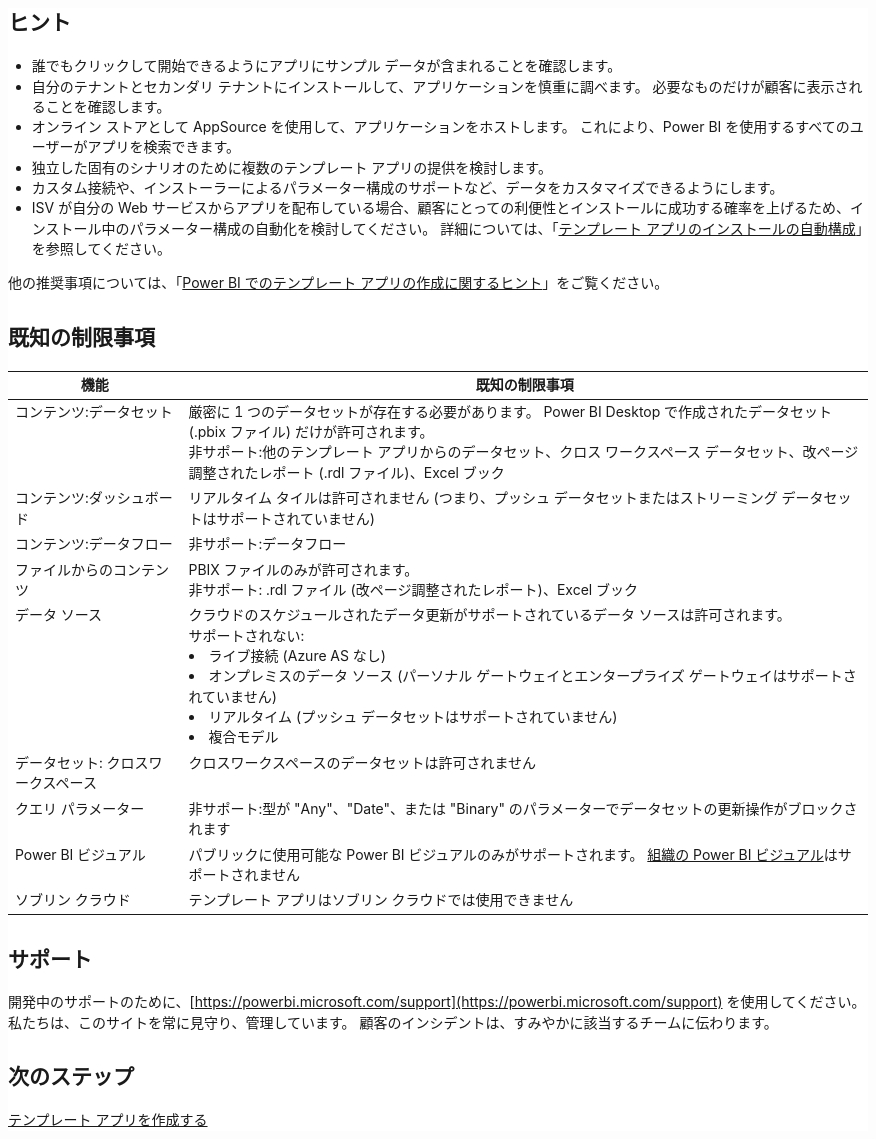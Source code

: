 ## <a name="tips"></a>ヒント 

- 誰でもクリックして開始できるようにアプリにサンプル データが含まれることを確認します。 
- 自分のテナントとセカンダリ テナントにインストールして、アプリケーションを慎重に調べます。 必要なものだけが顧客に表示されることを確認します。 
- オンライン ストアとして AppSource を使用して、アプリケーションをホストします。 これにより、Power BI を使用するすべてのユーザーがアプリを検索できます。 
- 独立した固有のシナリオのために複数のテンプレート アプリの提供を検討します。 
- カスタム接続や、インストーラーによるパラメーター構成のサポートなど、データをカスタマイズできるようにします。
- ISV が自分の Web サービスからアプリを配布している場合、顧客にとっての利便性とインストールに成功する確率を上げるため、インストール中のパラメーター構成の自動化を検討してください。 詳細については、「[テンプレート アプリのインストールの自動構成](../developer/template-apps/template-apps-auto-install.md)」を参照してください。

他の推奨事項については、「[Power BI でのテンプレート アプリの作成に関するヒント](service-template-apps-tips.md)」をご覧ください。

## <a name="known-limitations"></a>既知の制限事項

| 機能 | 既知の制限事項 |
|---------|---------|
|コンテンツ:データセット   | 厳密に 1 つのデータセットが存在する必要があります。 Power BI Desktop で作成されたデータセット (.pbix ファイル) だけが許可されます。 <br>非サポート:他のテンプレート アプリからのデータセット、クロス ワークスペース データセット、改ページ調整されたレポート (.rdl ファイル)、Excel ブック |
|コンテンツ:ダッシュボード | リアルタイム タイルは許可されません (つまり、プッシュ データセットまたはストリーミング データセットはサポートされていません) |
|コンテンツ:データフロー | 非サポート:データフロー |
|ファイルからのコンテンツ | PBIX ファイルのみが許可されます。 <br>非サポート: .rdl ファイル (改ページ調整されたレポート)、Excel ブック   |
| データ ソース | クラウドのスケジュールされたデータ更新がサポートされているデータ ソースは許可されます。 <br>サポートされない:  <li>ライブ接続 (Azure AS なし)</li> <li>オンプレミスのデータ ソース (パーソナル ゲートウェイとエンタープライズ ゲートウェイはサポートされていません)</li> <li>リアルタイム (プッシュ データセットはサポートされていません)</li> <li>複合モデル</li></ul> |
| データセット: クロスワークスペース | クロスワークスペースのデータセットは許可されません  |
| クエリ パラメーター | 非サポート:型が "Any"、"Date"、または "Binary" のパラメーターでデータセットの更新操作がブロックされます |
| Power BI ビジュアル | パブリックに使用可能な Power BI ビジュアルのみがサポートされます。 [組織の Power BI ビジュアル](../developer/visuals/power-bi-custom-visuals-organization.md)はサポートされません |
| ソブリン クラウド | テンプレート アプリはソブリン クラウドでは使用できません |

## <a name="support"></a>サポート
開発中のサポートのために、[https://powerbi.microsoft.com/support](https://powerbi.microsoft.com/support) を使用してください。 私たちは、このサイトを常に見守り、管理しています。 顧客のインシデントは、すみやかに該当するチームに伝わります。

## <a name="next-steps"></a>次のステップ

[テンプレート アプリを作成する](service-template-apps-create.md)